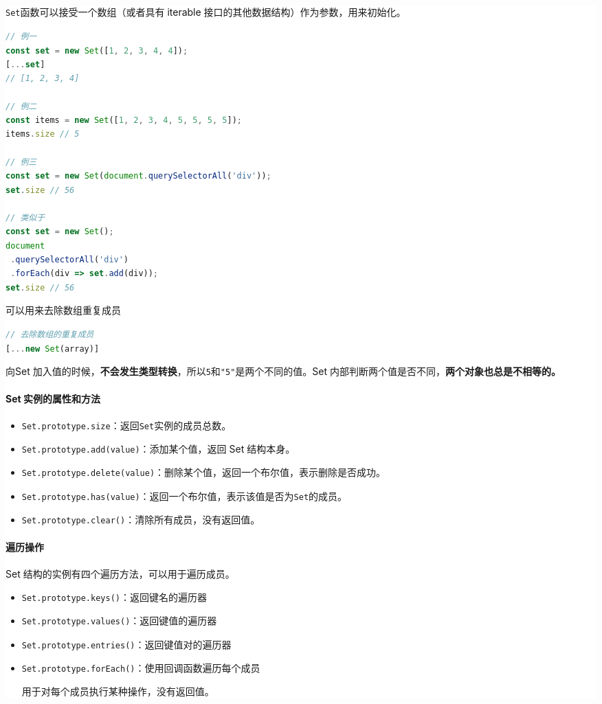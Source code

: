 `Set`函数可以接受一个数组（或者具有 iterable 接口的其他数据结构）作为参数，用来初始化。

```javascript
// 例一
const set = new Set([1, 2, 3, 4, 4]);
[...set]
// [1, 2, 3, 4]

// 例二
const items = new Set([1, 2, 3, 4, 5, 5, 5, 5]);
items.size // 5

// 例三
const set = new Set(document.querySelectorAll('div'));
set.size // 56

// 类似于
const set = new Set();
document
 .querySelectorAll('div')
 .forEach(div => set.add(div));
set.size // 56
```

可以用来去除数组重复成员

```javascript
// 去除数组的重复成员
[...new Set(array)]
```

向Set 加入值的时候，**不会发生类型转换**，所以`5`和`"5"`是两个不同的值。Set 内部判断两个值是否不同，**两个对象也总是不相等的。**

#### Set 实例的属性和方法

- `Set.prototype.size`：返回`Set`实例的成员总数。

- `Set.prototype.add(value)`：添加某个值，返回 Set 结构本身。

- `Set.prototype.delete(value)`：删除某个值，返回一个布尔值，表示删除是否成功。

- `Set.prototype.has(value)`：返回一个布尔值，表示该值是否为`Set`的成员。

- `Set.prototype.clear()`：清除所有成员，没有返回值。

#### 遍历操作

Set 结构的实例有四个遍历方法，可以用于遍历成员。

- `Set.prototype.keys()`：返回键名的遍历器

- `Set.prototype.values()`：返回键值的遍历器

- `Set.prototype.entries()`：返回键值对的遍历器

- `Set.prototype.forEach()`：使用回调函数遍历每个成员

  用于对每个成员执行某种操作，没有返回值。


  [propKey]: true,
  ['a' + 'bc']: 123